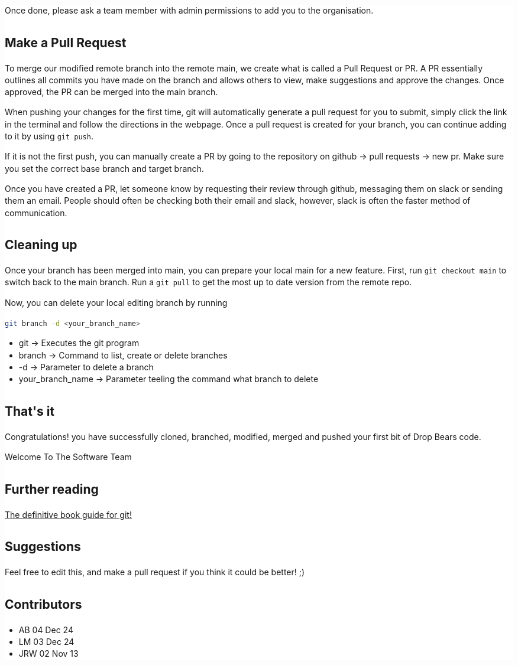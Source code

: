 Once done, please ask a team member with admin permissions to add you to the organisation.

## Make a Pull Request

To merge our modified remote branch into the remote main, we create what is called a Pull Request or PR. A PR essentially outlines all commits you have made on the branch and allows others to view, make suggestions and approve the changes. Once approved, the PR can be merged into the main branch.

When pushing your changes for the first time, git will automatically generate a pull request for you to submit, simply click the link in the terminal and follow the directions in the webpage. Once a pull request is created for your branch, you can continue adding to it by using `git push`.

If it is not the first push, you can manually create a PR by going to the repository on github -> pull requests -> new pr. Make sure you set the correct base branch and target branch.

Once you have created a PR, let someone know by requesting their review through github, messaging them on slack or sending them an email. People should often be checking both their email and slack, however, slack is often the faster method of communication.

## Cleaning up

Once your branch has been merged into main, you can prepare your local main for a new feature. First, run `git checkout main` to switch back to the main branch. Run a `git pull` to get the most up to date version from the remote repo.

Now, you can delete your local editing branch by running

```bash
git branch -d <your_branch_name>
```

- git -> Executes the git program
- branch -> Command to list, create or delete branches
- -d -> Parameter to delete a branch
- your_branch_name -> Parameter teeling the command what branch to delete 

## That's it

Congratulations! you have successfully cloned, branched, modified, merged and pushed your first bit of Drop Bears code.

Welcome To The Software Team

## Further reading

[The definitive book guide for git!](http://git-scm.com/book)

## Suggestions

Feel free to edit this, and make a pull request if you think it could be better! ;)


## Contributors

- AB 04 Dec 24
- LM 03 Dec 24
- JRW 02 Nov 13
